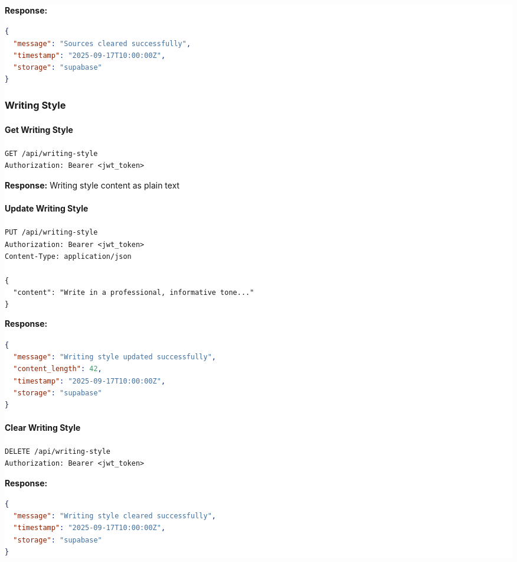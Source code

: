 **Response:**
```json
{
  "message": "Sources cleared successfully",
  "timestamp": "2025-09-17T10:00:00Z",
  "storage": "supabase"
}
```

### Writing Style

#### Get Writing Style
```http
GET /api/writing-style
Authorization: Bearer <jwt_token>
```

**Response:** Writing style content as plain text

#### Update Writing Style
```http
PUT /api/writing-style
Authorization: Bearer <jwt_token>
Content-Type: application/json

{
  "content": "Write in a professional, informative tone..."
}
```

**Response:**
```json
{
  "message": "Writing style updated successfully",
  "content_length": 42,
  "timestamp": "2025-09-17T10:00:00Z",
  "storage": "supabase"
}
```

#### Clear Writing Style
```http
DELETE /api/writing-style
Authorization: Bearer <jwt_token>
```

**Response:**
```json
{
  "message": "Writing style cleared successfully",
  "timestamp": "2025-09-17T10:00:00Z",
  "storage": "supabase"
}
```
